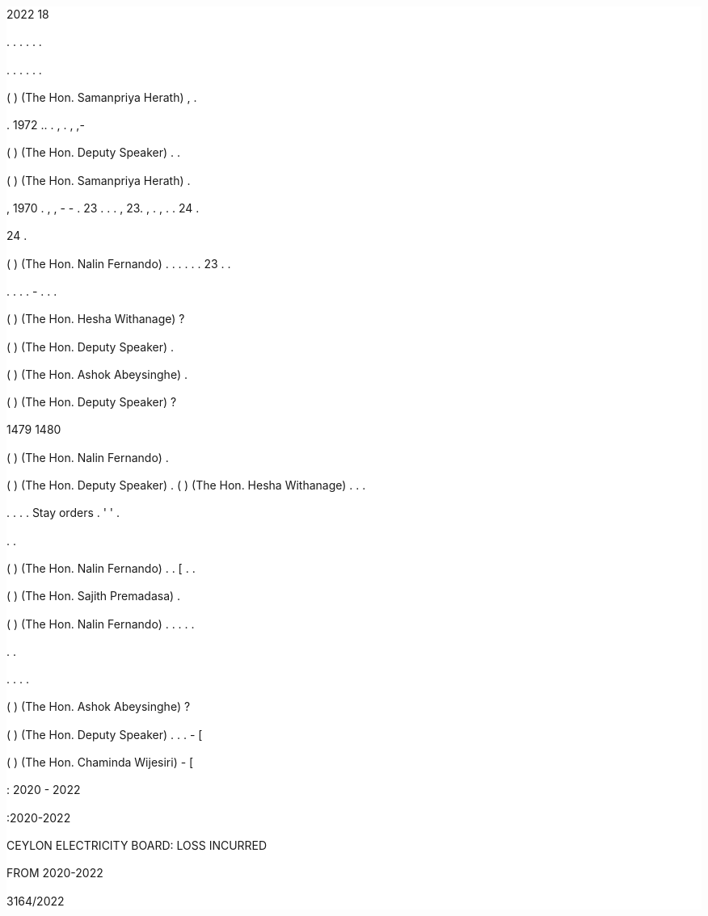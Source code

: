 2022 18

. . . . . .

. . . . . .

( ) (The Hon. Samanpriya Herath) , .

. 1972 .. . , . , ,-

( ) (The Hon. Deputy Speaker) . .

( ) (The Hon. Samanpriya Herath) .

, 1970 . , , - - . 23 . . . , 23. , . , . . 24 .

24 .

( ) (The Hon. Nalin Fernando) . . . . . . 23 . .

. . . . - . . .

( ) (The Hon. Hesha Withanage) ?

( ) (The Hon. Deputy Speaker) .

( ) (The Hon. Ashok Abeysinghe) .

( ) (The Hon. Deputy Speaker) ?

1479 1480

( ) (The Hon. Nalin Fernando) .

( ) (The Hon. Deputy Speaker) . ( ) (The Hon. Hesha Withanage) . . .

. . . . Stay orders . ' ' .

. .

( ) (The Hon. Nalin Fernando) . . [ . .

( ) (The Hon. Sajith Premadasa) .

( ) (The Hon. Nalin Fernando) . . . . .

. .

. . . .

( ) (The Hon. Ashok Abeysinghe) ?

( ) (The Hon. Deputy Speaker) . . . - [

( ) (The Hon. Chaminda Wijesiri) - [

: 2020 - 2022

:2020-2022

CEYLON ELECTRICITY BOARD: LOSS INCURRED

FROM 2020-2022

3164/2022
